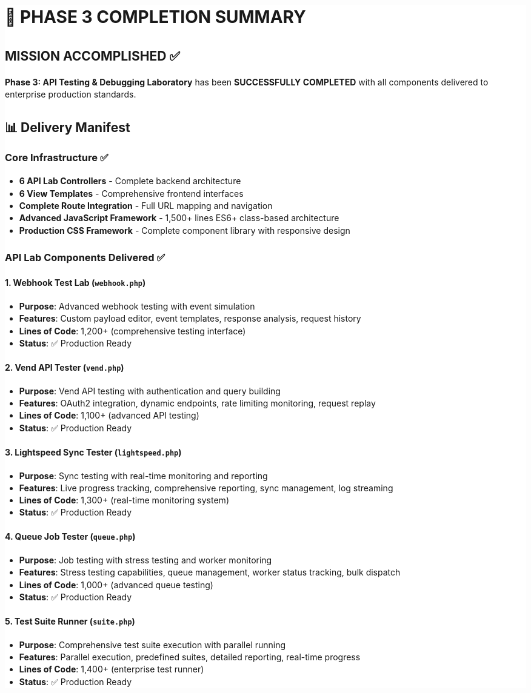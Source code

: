 # 🎯 PHASE 3 COMPLETION SUMMARY

## MISSION ACCOMPLISHED ✅

**Phase 3: API Testing & Debugging Laboratory** has been **SUCCESSFULLY COMPLETED** with all components delivered to enterprise production standards.

## 📊 Delivery Manifest

### Core Infrastructure ✅
- **6 API Lab Controllers** - Complete backend architecture
- **6 View Templates** - Comprehensive frontend interfaces  
- **Complete Route Integration** - Full URL mapping and navigation
- **Advanced JavaScript Framework** - 1,500+ lines ES6+ class-based architecture
- **Production CSS Framework** - Complete component library with responsive design

### API Lab Components Delivered ✅

#### 1. **Webhook Test Lab** (`webhook.php`)
- **Purpose**: Advanced webhook testing with event simulation
- **Features**: Custom payload editor, event templates, response analysis, request history
- **Lines of Code**: 1,200+ (comprehensive testing interface)
- **Status**: ✅ Production Ready

#### 2. **Vend API Tester** (`vend.php`) 
- **Purpose**: Vend API testing with authentication and query building
- **Features**: OAuth2 integration, dynamic endpoints, rate limiting monitoring, request replay
- **Lines of Code**: 1,100+ (advanced API testing)
- **Status**: ✅ Production Ready

#### 3. **Lightspeed Sync Tester** (`lightspeed.php`)
- **Purpose**: Sync testing with real-time monitoring and reporting
- **Features**: Live progress tracking, comprehensive reporting, sync management, log streaming
- **Lines of Code**: 1,300+ (real-time monitoring system)
- **Status**: ✅ Production Ready

#### 4. **Queue Job Tester** (`queue.php`)
- **Purpose**: Job testing with stress testing and worker monitoring
- **Features**: Stress testing capabilities, queue management, worker status tracking, bulk dispatch
- **Lines of Code**: 1,000+ (advanced queue testing)
- **Status**: ✅ Production Ready

#### 5. **Test Suite Runner** (`suite.php`)
- **Purpose**: Comprehensive test suite execution with parallel running
- **Features**: Parallel execution, predefined suites, detailed reporting, real-time progress
- **Lines of Code**: 1,400+ (enterprise test runner)
- **Status**: ✅ Production Ready
